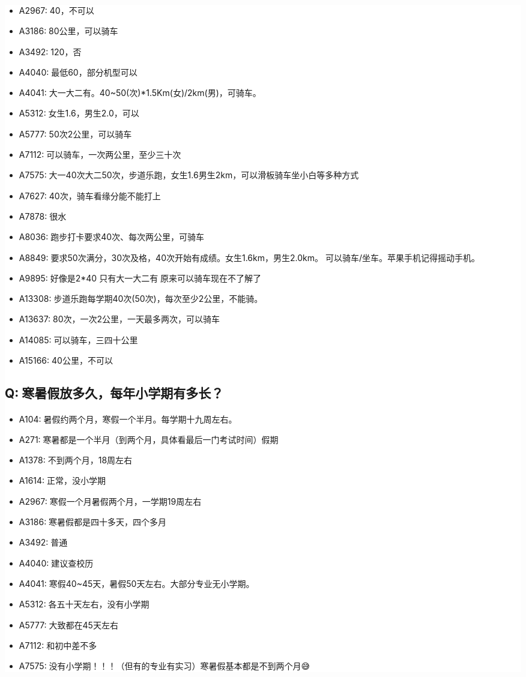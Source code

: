 - A2967: 40，不可以

- A3186: 80公里，可以骑车

- A3492: 120，否

- A4040: 最低60，部分机型可以

- A4041: 大一大二有。40\~50(次)\*1.5Km(女)/2km(男)，可骑车。

- A5312: 女生1.6，男生2.0，可以

- A5777: 50次2公里，可以骑车

- A7112: 可以骑车，一次两公里，至少三十次

- A7575: 大一40次大二50次，步道乐跑，女生1.6男生2km，可以滑板骑车坐小白等多种方式

- A7627: 40次，骑车看缘分能不能打上

- A7878: 很水

- A8036: 跑步打卡要求40次、每次两公里，可骑车

- A8849: 要求50次满分，30次及格，40次开始有成绩。女生1.6km，男生2.0km。
可以骑车/坐车。苹果手机记得摇动手机。

- A9895: 好像是2\*40  只有大一大二有 原来可以骑车现在不了解了

- A13308: 步道乐跑每学期40次(50次)，每次至少2公里，不能骑。

- A13637: 80次，一次2公里，一天最多两次，可以骑车

- A14085: 可以骑车，三四十公里

- A15166: 40公里，不可以

## Q: 寒暑假放多久，每年小学期有多长？

- A104: 暑假约两个月，寒假一个半月。每学期十九周左右。

- A271: 寒暑都是一个半月（到两个月，具体看最后一门考试时间）假期

- A1378: 不到两个月，18周左右

- A1614: 正常，没小学期

- A2967: 寒假一个月暑假两个月，一学期19周左右

- A3186: 寒暑假都是四十多天，四个多月

- A3492: 普通

- A4040: 建议查校历

- A4041: 寒假40\~45天，暑假50天左右。大部分专业无小学期。

- A5312: 各五十天左右，没有小学期

- A5777: 大致都在45天左右

- A7112: 和初中差不多

- A7575: 没有小学期！！！（但有的专业有实习）寒暑假基本都是不到两个月😅
